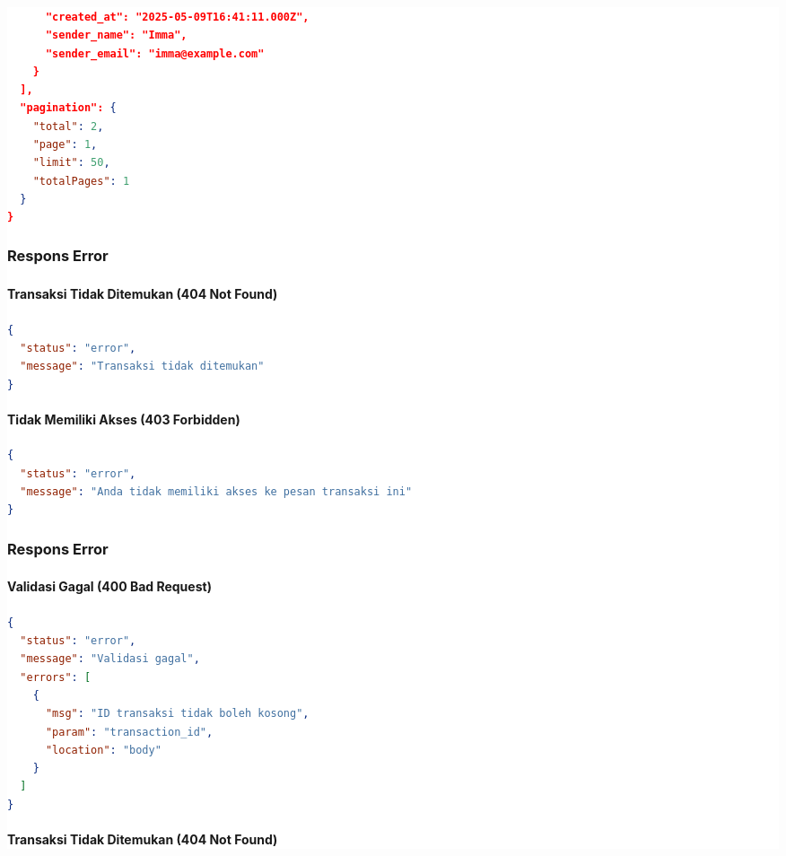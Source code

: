   ```json
        "created_at": "2025-05-09T16:41:11.000Z",
        "sender_name": "Imma",
        "sender_email": "imma@example.com"
      }
    ],
    "pagination": {
      "total": 2,
      "page": 1,
      "limit": 50,
      "totalPages": 1
    }
  }
  ```

### Respons Error

#### Transaksi Tidak Ditemukan (404 Not Found)

```json
{
  "status": "error",
  "message": "Transaksi tidak ditemukan"
}
```

#### Tidak Memiliki Akses (403 Forbidden)

```json
{
  "status": "error",
  "message": "Anda tidak memiliki akses ke pesan transaksi ini"
}
```

### Respons Error

#### Validasi Gagal (400 Bad Request)

```json
{
  "status": "error",
  "message": "Validasi gagal",
  "errors": [
    {
      "msg": "ID transaksi tidak boleh kosong",
      "param": "transaction_id",
      "location": "body"
    }
  ]
}
```

#### Transaksi Tidak Ditemukan (404 Not Found)
